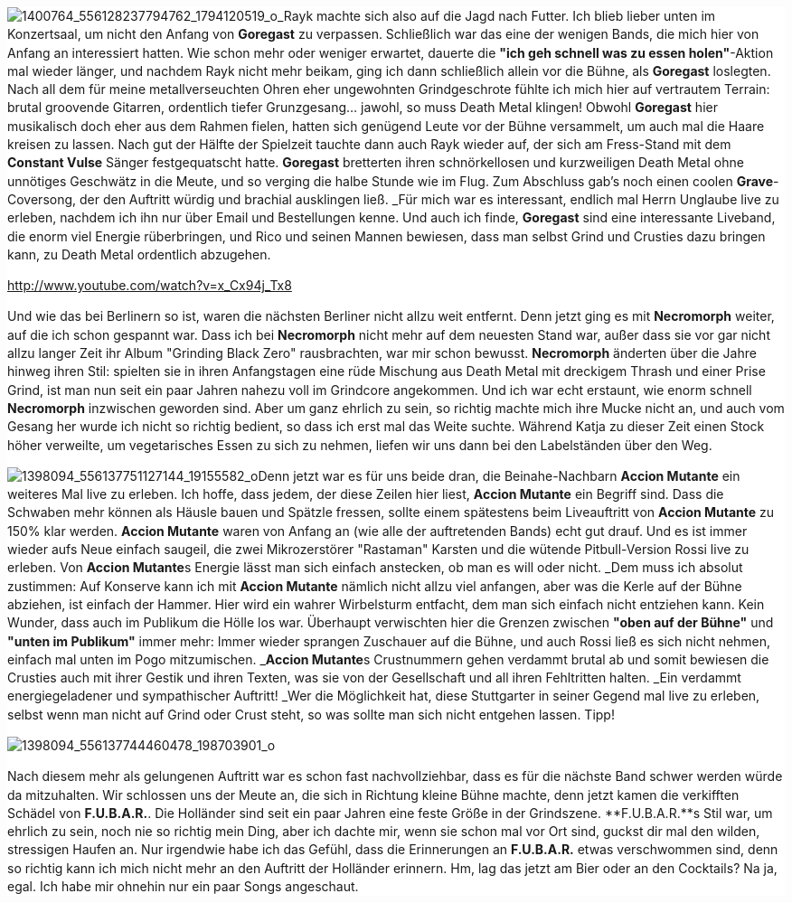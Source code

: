 <img src="images//2013/12/1400764_556128237794762_1794120519_o.jpg" alt="1400764_556128237794762_1794120519_o" width="300" height="450" class="alignleft size-full wp-image-12236" />_Rayk machte sich also auf die Jagd nach Futter. Ich blieb lieber unten im Konzertsaal, um nicht den Anfang von __**Goregast**__ zu verpassen. Schließlich war das eine der wenigen Bands, die mich hier von Anfang an interessiert hatten. Wie schon mehr oder weniger erwartet, dauerte die __"__ich geh schnell was zu essen holen__"__-Aktion mal wieder länger, und nachdem Rayk nicht mehr beikam, ging ich dann schließlich allein vor die Bühne, als __**Goregast**__ loslegten. Nach all dem für meine metallverseuchten Ohren eher ungewohnten Grindgeschrote fühlte ich mich hier auf vertrautem Terrain: brutal groovende Gitarren, ordentlich tiefer Grunzgesang… jawohl, so muss Death Metal klingen! Obwohl __**Goregast**__ hier musikalisch doch eher aus dem Rahmen fielen, hatten sich genügend Leute vor der Bühne versammelt, um auch mal die Haare kreisen zu lassen. Nach gut der Hälfte der Spielzeit tauchte dann auch Rayk wieder auf, der sich am Fress-Stand mit dem __**Constant Vulse**__ Sänger festgequatscht hatte. __**Goregast**__ bretterten ihren schnörkellosen und kurzweiligen Death Metal ohne unnötiges Geschwätz in die Meute, und so verging die halbe Stunde wie im Flug. Zum Abschluss gab’s noch einen coolen __**Grave**__-Coversong, der den Auftritt würdig und brachial ausklingen ließ. _Für mich war es interessant, endlich mal Herrn Unglaube live zu erleben, nachdem ich ihn nur über Email und Bestellungen kenne. Und auch ich finde, **Goregast** sind eine interessante Liveband, die enorm viel Energie rüberbringen, und Rico und seinen Mannen bewiesen, dass man selbst Grind und Crusties dazu bringen kann, zu Death Metal ordentlich abzugehen. 

http://www.youtube.com/watch?v=x_Cx94j_Tx8

Und wie das bei Berlinern so ist, waren die nächsten Berliner nicht allzu weit entfernt. Denn jetzt ging es mit **Necromorph** weiter, auf die ich schon gespannt war. Dass ich bei **Necromorph** nicht mehr auf dem neuesten Stand war, außer dass sie vor gar nicht allzu langer Zeit ihr Album "Grinding Black Zero" rausbrachten, war mir schon bewusst. **Necromorph** änderten über die Jahre hinweg ihren Stil: spielten sie in ihren Anfangstagen eine rüde Mischung aus Death Metal mit dreckigem Thrash und einer Prise Grind, ist man nun seit ein paar Jahren nahezu voll im Grindcore angekommen. Und ich war echt erstaunt, wie enorm schnell **Necromorph** inzwischen geworden sind. Aber um ganz ehrlich zu sein, so richtig machte mich ihre Mucke nicht an, und auch vom Gesang her wurde ich nicht so richtig bedient, so dass ich erst mal das Weite suchte. Während Katja zu dieser Zeit einen Stock höher verweilte, um vegetarisches Essen zu sich zu nehmen, liefen wir uns dann bei den Labelständen über den Weg. 

<img src="images//2013/12/1398094_556137751127144_19155582_o.jpg" alt="1398094_556137751127144_19155582_o" width="300" height="400" class="alignright size-full wp-image-12235" />Denn jetzt war es für uns beide dran, die Beinahe-Nachbarn **Accion Mutante** ein weiteres Mal live zu erleben. Ich hoffe, dass jedem, der diese Zeilen hier liest, **Accion Mutante** ein Begriff sind. Dass die Schwaben mehr können als Häusle bauen und Spätzle fressen, sollte einem spätestens beim Liveauftritt von **Accion Mutante** zu 150% klar werden. **Accion Mutante** waren von Anfang an (wie alle der auftretenden Bands) echt gut drauf. Und es ist immer wieder aufs Neue einfach saugeil, die zwei Mikrozerstörer "Rastaman" Karsten und die wütende Pitbull-Version Rossi live zu erleben. Von **Accion Mutante**s Energie lässt man sich einfach anstecken, ob man es will oder nicht. _Dem muss ich absolut zustimmen: Auf Konserve kann ich mit __**Accion Mutante**__ nämlich nicht allzu viel anfangen, aber was die Kerle auf der Bühne abziehen, ist einfach der Hammer. Hier wird ein wahrer Wirbelsturm entfacht, dem man sich einfach nicht entziehen kann. Kein Wunder, dass auch im Publikum die Hölle los war. Überhaupt verwischten hier die Grenzen zwischen __"__oben auf der Bühne__"__ und __"__unten im Publikum__"__ immer mehr: Immer wieder sprangen Zuschauer auf die Bühne, und auch Rossi ließ es sich nicht nehmen, einfach mal unten im Pogo mitzumischen. _**Accion Mutante**s Crustnummern gehen verdammt brutal ab und somit bewiesen die Crusties auch mit ihrer Gestik und ihren Texten, was sie von der Gesellschaft und all ihren Fehltritten halten. _Ein verdammt energiegeladener und sympathischer Auftritt! _Wer die Möglichkeit hat, diese Stuttgarter in seiner Gegend mal live zu erleben, selbst wenn man nicht auf Grind oder Crust steht, so was sollte man sich nicht entgehen lassen. Tipp!

<img src="images//2013/12/1398094_556137744460478_198703901_o1-690x460.jpg" alt="1398094_556137744460478_198703901_o" width="690" height="460" class="aligncenter size-large wp-image-12241" />

Nach diesem mehr als gelungenen Auftritt war es schon fast nachvollziehbar, dass es für die nächste Band schwer werden würde da mitzuhalten. Wir schlossen uns der Meute an, die sich in Richtung kleine Bühne machte, denn jetzt kamen die verkifften Schädel von **F.U.B.A.R.**. Die Holländer sind seit ein paar Jahren eine feste Größe in der Grindszene. **F.U.B.A.R.**s Stil war, um ehrlich zu sein, noch nie so richtig mein Ding, aber ich dachte mir, wenn sie schon mal vor Ort sind, guckst dir mal den wilden, stressigen Haufen an. Nur irgendwie habe ich das Gefühl, dass die Erinnerungen an **F.U.B.A.R.** etwas verschwommen sind, denn so richtig kann ich mich nicht mehr an den Auftritt der Holländer erinnern. Hm, lag das jetzt am Bier oder an den Cocktails? Na ja, egal. Ich habe mir ohnehin nur ein paar Songs angeschaut.
